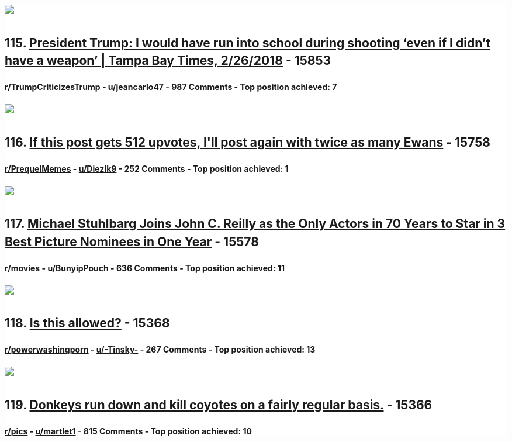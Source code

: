 <a href="https://i.redd.it/idr3tymkvgi01.jpg"><img src="image"></img></a>

## 115. [President Trump: I would have run into school during shooting ‘even if I didn’t have a weapon’ | Tampa Bay Times, 2/26/2018](http://reddit.com/r/TrumpCriticizesTrump/comments/80fg42/president_trump_i_would_have_run_into_school/) - 15853
#### [r/TrumpCriticizesTrump](http://reddit.com/r/TrumpCriticizesTrump) - [u/jeancarlo47](http://reddit.com/u/jeancarlo47) - 987 Comments - Top position achieved: 7

<a href="http://www.tampabay.com/florida-politics/buzz/2018/02/26/president-trump-i-would-have-run-into-school-during-shooting-even-if-i-didnt-have-a-weapon/"><img src="https://b.thumbs.redditmedia.com/cgepKrjw09tS92wztK9zl2FCVRJugQVUua_K1cy9Qhg.jpg"></img></a>

## 116. [If this post gets 512 upvotes, I'll post again with twice as many Ewans](http://reddit.com/r/PrequelMemes/comments/80jfet/if_this_post_gets_512_upvotes_ill_post_again_with/) - 15758
#### [r/PrequelMemes](http://reddit.com/r/PrequelMemes) - [u/Diezlk9](http://reddit.com/u/Diezlk9) - 252 Comments - Top position achieved: 1

<a href="https://i.redd.it/t3o2889cfoi01.jpg"><img src="https://b.thumbs.redditmedia.com/-Eq8Bt0tBiDR7JnFaUwSAt2pRUXRyebqPRm54GibDuw.jpg"></img></a>

## 117. [Michael Stuhlbarg Joins John C. Reilly as the Only Actors in 70 Years to Star in 3 Best Picture Nominees in One Year](http://reddit.com/r/movies/comments/809abj/michael_stuhlbarg_joins_john_c_reilly_as_the_only/) - 15578
#### [r/movies](http://reddit.com/r/movies) - [u/BunyipPouch](http://reddit.com/u/BunyipPouch) - 636 Comments - Top position achieved: 11

<a href="http://www.indiewire.com/2018/02/john-c-reilly-award-michael-stuhlbarg-best-picture-1201932567/"><img src="https://b.thumbs.redditmedia.com/GKgqk6zsZrM9oYuyOSm3shqG1VxwNDzMm81Mamzr6EI.jpg"></img></a>

## 118. [Is this allowed?](http://reddit.com/r/powerwashingporn/comments/80gnou/is_this_allowed/) - 15368
#### [r/powerwashingporn](http://reddit.com/r/powerwashingporn) - [u/-Tinsky-](http://reddit.com/u/-Tinsky-) - 267 Comments - Top position achieved: 13

<a href="https://v.redd.it/4plq4ax3kmi01"><img src="https://b.thumbs.redditmedia.com/Ud_-RepYZDrB6dn8aN1lzrVg03bHyPAhGjTo8VGo7LA.jpg"></img></a>

## 119. [Donkeys run down and kill coyotes on a fairly regular basis.](http://reddit.com/r/pics/comments/80eu2g/donkeys_run_down_and_kill_coyotes_on_a_fairly/) - 15366
#### [r/pics](http://reddit.com/r/pics) - [u/martlet1](http://reddit.com/u/martlet1) - 815 Comments - Top position achieved: 10
